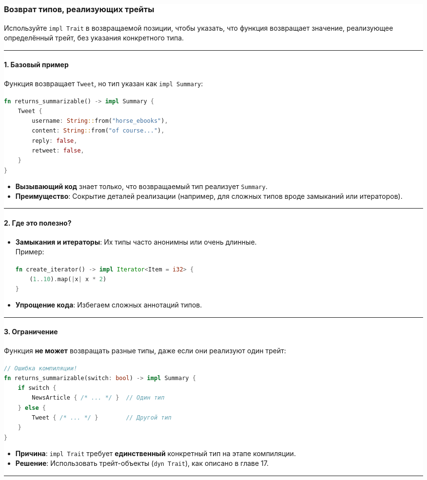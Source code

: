 ### Возврат типов, реализующих трейты  
Используйте `impl Trait` в возвращаемой позиции, чтобы указать, что функция возвращает значение, реализующее определённый трейт, без указания конкретного типа.

---

#### 1. **Базовый пример**  
Функция возвращает `Tweet`, но тип указан как `impl Summary`:  
```rust
fn returns_summarizable() -> impl Summary {
    Tweet {
        username: String::from("horse_ebooks"),
        content: String::from("of course..."),
        reply: false,
        retweet: false,
    }
}
```  
- **Вызывающий код** знает только, что возвращаемый тип реализует `Summary`.  
- **Преимущество**: Сокрытие деталей реализации (например, для сложных типов вроде замыканий или итераторов).

---

#### 2. **Где это полезно?**  
- **Замыкания и итераторы**: Их типы часто анонимны или очень длинные.  
  Пример:  
  ```rust
  fn create_iterator() -> impl Iterator<Item = i32> {
      (1..10).map(|x| x * 2)
  }
  ```  
- **Упрощение кода**: Избегаем сложных аннотаций типов.

---

#### 3. **Ограничение**  
Функция **не может** возвращать разные типы, даже если они реализуют один трейт:  
```rust
// Ошибка компиляции!
fn returns_summarizable(switch: bool) -> impl Summary {
    if switch {
        NewsArticle { /* ... */ }  // Один тип
    } else {
        Tweet { /* ... */ }        // Другой тип
    }
}
```  
- **Причина**: `impl Trait` требует **единственный** конкретный тип на этапе компиляции.  
- **Решение**: Использовать трейт-объекты (`dyn Trait`), как описано в главе 17.

---

